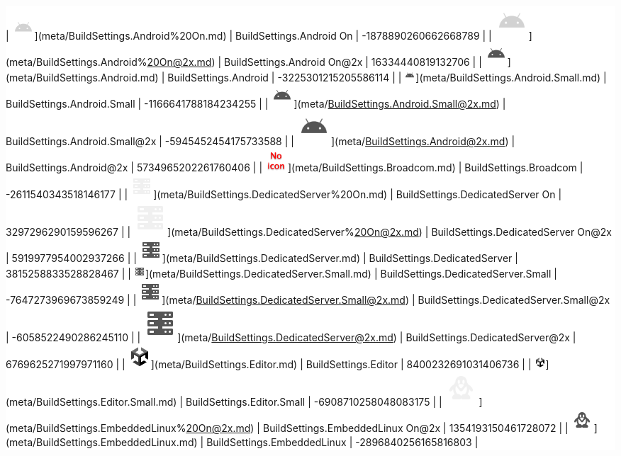| <img src="img/BuildSettings.Android%20On.png" width=32 height=32 title="BuildSettings.Android On">](meta/BuildSettings.Android%20On.md) | BuildSettings.Android On | -1878890260662668789 |
| <img src="img/BuildSettings.Android%20On@2x.png" width=48 height=48 title="BuildSettings.Android On@2x">](meta/BuildSettings.Android%20On@2x.md) | BuildSettings.Android On@2x | 16334440819132706 |
| <img src="img/BuildSettings.Android.png" width=32 height=32 title="BuildSettings.Android">](meta/BuildSettings.Android.md) | BuildSettings.Android | -3225301215205586114 |
| <img src="img/BuildSettings.Android.Small.png" width=16 height=16 title="BuildSettings.Android.Small">](meta/BuildSettings.Android.Small.md) | BuildSettings.Android.Small | -1166641788184234255 |
| <img src="img/BuildSettings.Android.Small@2x.png" width=32 height=32 title="BuildSettings.Android.Small@2x">](meta/BuildSettings.Android.Small@2x.md) | BuildSettings.Android.Small@2x | -5945452454175733588 |
| <img src="img/BuildSettings.Android@2x.png" width=48 height=48 title="BuildSettings.Android@2x">](meta/BuildSettings.Android@2x.md) | BuildSettings.Android@2x | 5734965202261760406 |
| <img src="img/BuildSettings.Broadcom.png" width=32 height=32 title="BuildSettings.Broadcom">](meta/BuildSettings.Broadcom.md) | BuildSettings.Broadcom | -2611540343518146177 |
| <img src="img/BuildSettings.DedicatedServer%20On.png" width=32 height=32 title="BuildSettings.DedicatedServer On">](meta/BuildSettings.DedicatedServer%20On.md) | BuildSettings.DedicatedServer On | 3297296290159596267 |
| <img src="img/BuildSettings.DedicatedServer%20On@2x.png" width=48 height=48 title="BuildSettings.DedicatedServer On@2x">](meta/BuildSettings.DedicatedServer%20On@2x.md) | BuildSettings.DedicatedServer On@2x | 5919977954002937266 |
| <img src="img/BuildSettings.DedicatedServer.png" width=32 height=32 title="BuildSettings.DedicatedServer">](meta/BuildSettings.DedicatedServer.md) | BuildSettings.DedicatedServer | 3815258833528828467 |
| <img src="img/BuildSettings.DedicatedServer.Small.png" width=16 height=16 title="BuildSettings.DedicatedServer.Small">](meta/BuildSettings.DedicatedServer.Small.md) | BuildSettings.DedicatedServer.Small | -7647273969673859249 |
| <img src="img/BuildSettings.DedicatedServer.Small@2x.png" width=32 height=32 title="BuildSettings.DedicatedServer.Small@2x">](meta/BuildSettings.DedicatedServer.Small@2x.md) | BuildSettings.DedicatedServer.Small@2x | -6058522490286245110 |
| <img src="img/BuildSettings.DedicatedServer@2x.png" width=48 height=48 title="BuildSettings.DedicatedServer@2x">](meta/BuildSettings.DedicatedServer@2x.md) | BuildSettings.DedicatedServer@2x | 6769625271997971160 |
| <img src="img/BuildSettings.Editor.png" width=32 height=32 title="BuildSettings.Editor">](meta/BuildSettings.Editor.md) | BuildSettings.Editor | 8400232691031406736 |
| <img src="img/BuildSettings.Editor.Small.png" width=16 height=16 title="BuildSettings.Editor.Small">](meta/BuildSettings.Editor.Small.md) | BuildSettings.Editor.Small | -6908710258048083175 |
| <img src="img/BuildSettings.EmbeddedLinux%20On@2x.png" width=48 height=48 title="BuildSettings.EmbeddedLinux On@2x">](meta/BuildSettings.EmbeddedLinux%20On@2x.md) | BuildSettings.EmbeddedLinux On@2x | 1354193150461728072 |
| <img src="img/BuildSettings.EmbeddedLinux.png" width=32 height=32 title="BuildSettings.EmbeddedLinux">](meta/BuildSettings.EmbeddedLinux.md) | BuildSettings.EmbeddedLinux | -2896840256165816803 |
